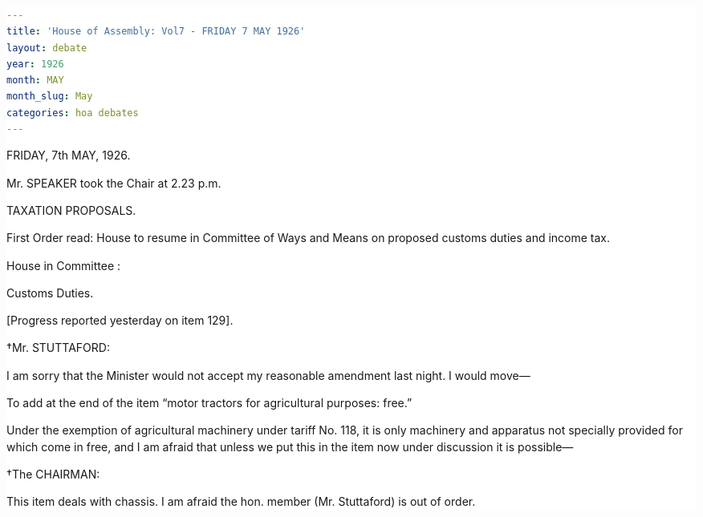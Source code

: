 ```yaml
---
title: 'House of Assembly: Vol7 - FRIDAY 7 MAY 1926'
layout: debate
year: 1926
month: MAY
month_slug: May
categories: hoa debates
---
```


<debateSection name="#opening">

<heading>FRIDAY, 7th MAY, 1926.</heading>

<prayers>

<narrative>Mr. SPEAKER took the Chair at <recordedTime time="1926-05-07T14:23:00">2.23 p.m.</recordedTime></narrative>

</prayers>

<debateSection name="#taxation_proposals">

<heading>TAXATION PROPOSALS.</heading>

<p>First Order read: House to resume in Committee of Ways and Means on proposed customs duties and income tax.</p>

<p>House in Committee :</p>

<debateSection name="#customs_duties">

<heading>Customs Duties.</heading>

<p>[Progress reported yesterday on item 129].</p>

<speech by="#stuttaford">

<from>&#x2020;Mr. <person refersTo="hansard_za">STUTTAFORD</person>:</from>

<p>I am sorry that the Minister would not accept my reasonable amendment last night. I would move&#x2014;</p>

<block name="quote">To add at the end of the item &#x201C;motor tractors for agricultural purposes: free.&#x201D;</block>

<p>Under the exemption of agricultural machinery under tariff No. 118, it is only machinery and apparatus not specially provided for which come in free, and I am afraid that unless we put this in the item now under discussion it is possible&#x2014;</p>

</speech>

<speech by="#chairman">

<from>&#x2020;The <person refersTo="hansard_za">CHAIRMAN</person>:</from>

<p>This item deals with chassis. I am afraid the hon. member (Mr. Stuttaford) is out of order.</p>

</speech>

